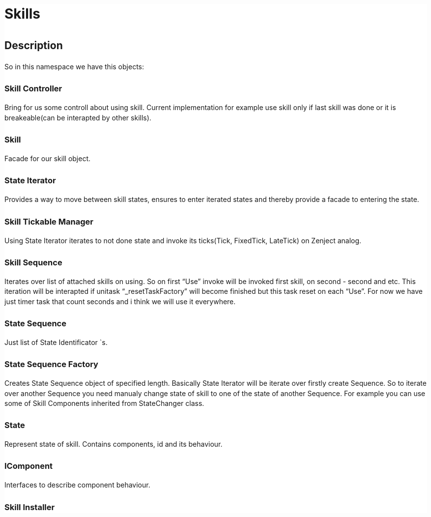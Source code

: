 # Skills

## Description

So in this namespace we have this objects:

### Skill Controller

Bring for us some controll about using skill. Current implementation for example use skill only if last skill was done or it is breakeable(can be interapted by other skills).

### Skill

Facade for our skill object.

### State Iterator

Provides a way to move between skill states, ensures to enter iterated states and thereby provide a facade to entering the state. 

### Skill Tickable Manager

Using State Iterator iterates to not done state and invoke its ticks(Tick, FixedTick, LateTick) on Zenject analog.

### Skill Sequence

Iterates over list of attached skills on using. So on first “Use” invoke will be invoked first skill, on second - second and etc. This iteration will be interapted if unitask “_resetTaskFactory” will become finished but this task reset on each “Use”. For now we have just timer task that count seconds and i think we will use it everywhere. 

### State Sequence

Just list of State Identificator `s.

### State Sequence Factory

Creates State Sequence object of specified length. Basically State Iterator will be iterate over firstly create Sequence. So to iterate over another Sequence you need manualy change state of skill to one of the state of another Sequence. For example you can use some of  Skill Components inherited from StateChanger class.

### State

Represent state of skill. Contains components, id and its behaviour.

### IComponent

Interfaces to describe component behaviour.

### Skill Installer <T>
